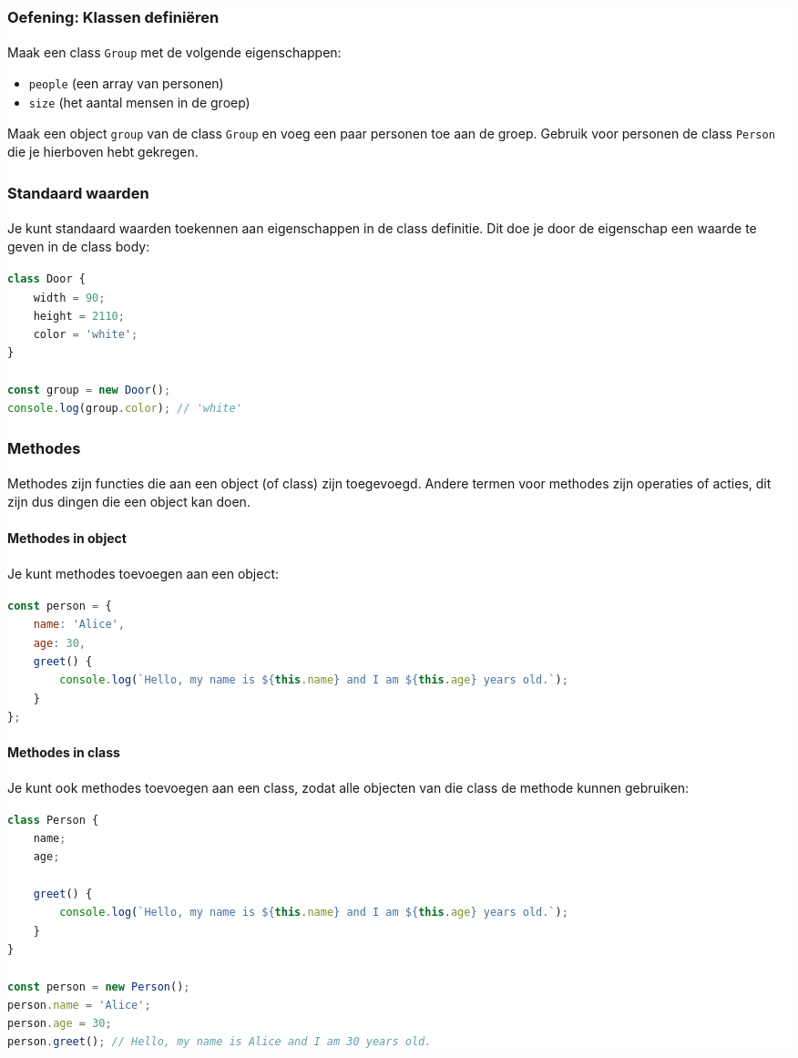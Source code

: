 ### Oefening: Klassen definiëren
Maak een class `Group` met de volgende eigenschappen:
- `people` (een array van personen)
- `size` (het aantal mensen in de groep)

Maak een object `group` van de class `Group` en voeg een paar personen toe aan de groep. Gebruik voor personen de class `Person` die je hierboven hebt gekregen.

### Standaard waarden
Je kunt standaard waarden toekennen aan eigenschappen in de class definitie. Dit doe je door de eigenschap een waarde te geven in de class body:

```javascript
class Door {
    width = 90;
    height = 2110;
    color = 'white';
}

const group = new Door();
console.log(group.color); // 'white'
```

### Methodes
Methodes zijn functies die aan een object (of class) zijn toegevoegd. Andere termen voor methodes zijn operaties of acties, dit zijn dus dingen die een object kan doen.

#### Methodes in object
Je kunt methodes toevoegen aan een object:

```javascript
const person = {
    name: 'Alice',
    age: 30,
    greet() {
        console.log(`Hello, my name is ${this.name} and I am ${this.age} years old.`);
    }
};
```

#### Methodes in class
Je kunt ook methodes toevoegen aan een class, zodat alle objecten van die class de methode kunnen gebruiken:

```javascript
class Person {
    name;
    age;

    greet() {
        console.log(`Hello, my name is ${this.name} and I am ${this.age} years old.`);
    }
}

const person = new Person();
person.name = 'Alice';
person.age = 30;
person.greet(); // Hello, my name is Alice and I am 30 years old.
```
